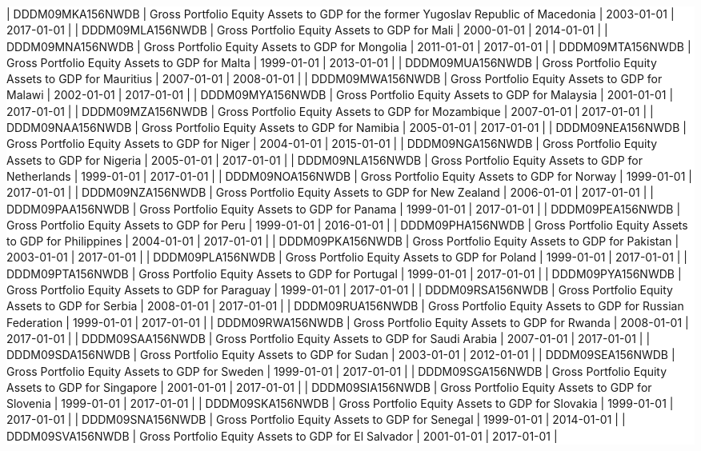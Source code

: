 | DDDM09MKA156NWDB | Gross Portfolio Equity Assets to GDP for the former Yugoslav Republic of Macedonia                                    | 2003-01-01          | 2017-01-01        |
| DDDM09MLA156NWDB | Gross Portfolio Equity Assets to GDP for Mali                                                                         | 2000-01-01          | 2014-01-01        |
| DDDM09MNA156NWDB | Gross Portfolio Equity Assets to GDP for Mongolia                                                                     | 2011-01-01          | 2017-01-01        |
| DDDM09MTA156NWDB | Gross Portfolio Equity Assets to GDP for Malta                                                                        | 1999-01-01          | 2013-01-01        |
| DDDM09MUA156NWDB | Gross Portfolio Equity Assets to GDP for Mauritius                                                                    | 2007-01-01          | 2008-01-01        |
| DDDM09MWA156NWDB | Gross Portfolio Equity Assets to GDP for Malawi                                                                       | 2002-01-01          | 2017-01-01        |
| DDDM09MYA156NWDB | Gross Portfolio Equity Assets to GDP for Malaysia                                                                     | 2001-01-01          | 2017-01-01        |
| DDDM09MZA156NWDB | Gross Portfolio Equity Assets to GDP for Mozambique                                                                   | 2007-01-01          | 2017-01-01        |
| DDDM09NAA156NWDB | Gross Portfolio Equity Assets to GDP for Namibia                                                                      | 2005-01-01          | 2017-01-01        |
| DDDM09NEA156NWDB | Gross Portfolio Equity Assets to GDP for Niger                                                                        | 2004-01-01          | 2015-01-01        |
| DDDM09NGA156NWDB | Gross Portfolio Equity Assets to GDP for Nigeria                                                                      | 2005-01-01          | 2017-01-01        |
| DDDM09NLA156NWDB | Gross Portfolio Equity Assets to GDP for Netherlands                                                                  | 1999-01-01          | 2017-01-01        |
| DDDM09NOA156NWDB | Gross Portfolio Equity Assets to GDP for Norway                                                                       | 1999-01-01          | 2017-01-01        |
| DDDM09NZA156NWDB | Gross Portfolio Equity Assets to GDP for New Zealand                                                                  | 2006-01-01          | 2017-01-01        |
| DDDM09PAA156NWDB | Gross Portfolio Equity Assets to GDP for Panama                                                                       | 1999-01-01          | 2017-01-01        |
| DDDM09PEA156NWDB | Gross Portfolio Equity Assets to GDP for Peru                                                                         | 1999-01-01          | 2016-01-01        |
| DDDM09PHA156NWDB | Gross Portfolio Equity Assets to GDP for Philippines                                                                  | 2004-01-01          | 2017-01-01        |
| DDDM09PKA156NWDB | Gross Portfolio Equity Assets to GDP for Pakistan                                                                     | 2003-01-01          | 2017-01-01        |
| DDDM09PLA156NWDB | Gross Portfolio Equity Assets to GDP for Poland                                                                       | 1999-01-01          | 2017-01-01        |
| DDDM09PTA156NWDB | Gross Portfolio Equity Assets to GDP for Portugal                                                                     | 1999-01-01          | 2017-01-01        |
| DDDM09PYA156NWDB | Gross Portfolio Equity Assets to GDP for Paraguay                                                                     | 1999-01-01          | 2017-01-01        |
| DDDM09RSA156NWDB | Gross Portfolio Equity Assets to GDP for Serbia                                                                       | 2008-01-01          | 2017-01-01        |
| DDDM09RUA156NWDB | Gross Portfolio Equity Assets to GDP for Russian Federation                                                           | 1999-01-01          | 2017-01-01        |
| DDDM09RWA156NWDB | Gross Portfolio Equity Assets to GDP for Rwanda                                                                       | 2008-01-01          | 2017-01-01        |
| DDDM09SAA156NWDB | Gross Portfolio Equity Assets to GDP for Saudi Arabia                                                                 | 2007-01-01          | 2017-01-01        |
| DDDM09SDA156NWDB | Gross Portfolio Equity Assets to GDP for Sudan                                                                        | 2003-01-01          | 2012-01-01        |
| DDDM09SEA156NWDB | Gross Portfolio Equity Assets to GDP for Sweden                                                                       | 1999-01-01          | 2017-01-01        |
| DDDM09SGA156NWDB | Gross Portfolio Equity Assets to GDP for Singapore                                                                    | 2001-01-01          | 2017-01-01        |
| DDDM09SIA156NWDB | Gross Portfolio Equity Assets to GDP for Slovenia                                                                     | 1999-01-01          | 2017-01-01        |
| DDDM09SKA156NWDB | Gross Portfolio Equity Assets to GDP for Slovakia                                                                     | 1999-01-01          | 2017-01-01        |
| DDDM09SNA156NWDB | Gross Portfolio Equity Assets to GDP for Senegal                                                                      | 1999-01-01          | 2014-01-01        |
| DDDM09SVA156NWDB | Gross Portfolio Equity Assets to GDP for El Salvador                                                                  | 2001-01-01          | 2017-01-01        |